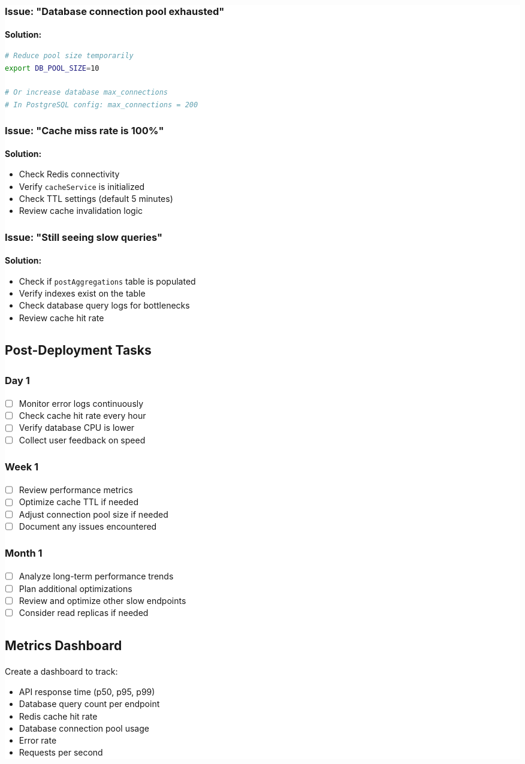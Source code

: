 ### Issue: "Database connection pool exhausted"
**Solution:** 
```bash
# Reduce pool size temporarily
export DB_POOL_SIZE=10

# Or increase database max_connections
# In PostgreSQL config: max_connections = 200
```

### Issue: "Cache miss rate is 100%"
**Solution:**
- Check Redis connectivity
- Verify `cacheService` is initialized
- Check TTL settings (default 5 minutes)
- Review cache invalidation logic

### Issue: "Still seeing slow queries"
**Solution:**
- Check if `postAggregations` table is populated
- Verify indexes exist on the table
- Check database query logs for bottlenecks
- Review cache hit rate

## Post-Deployment Tasks

### Day 1
- [ ] Monitor error logs continuously
- [ ] Check cache hit rate every hour
- [ ] Verify database CPU is lower
- [ ] Collect user feedback on speed

### Week 1
- [ ] Review performance metrics
- [ ] Optimize cache TTL if needed
- [ ] Adjust connection pool size if needed
- [ ] Document any issues encountered

### Month 1
- [ ] Analyze long-term performance trends
- [ ] Plan additional optimizations
- [ ] Review and optimize other slow endpoints
- [ ] Consider read replicas if needed

## Metrics Dashboard

Create a dashboard to track:
- API response time (p50, p95, p99)
- Database query count per endpoint
- Redis cache hit rate
- Database connection pool usage
- Error rate
- Requests per second
